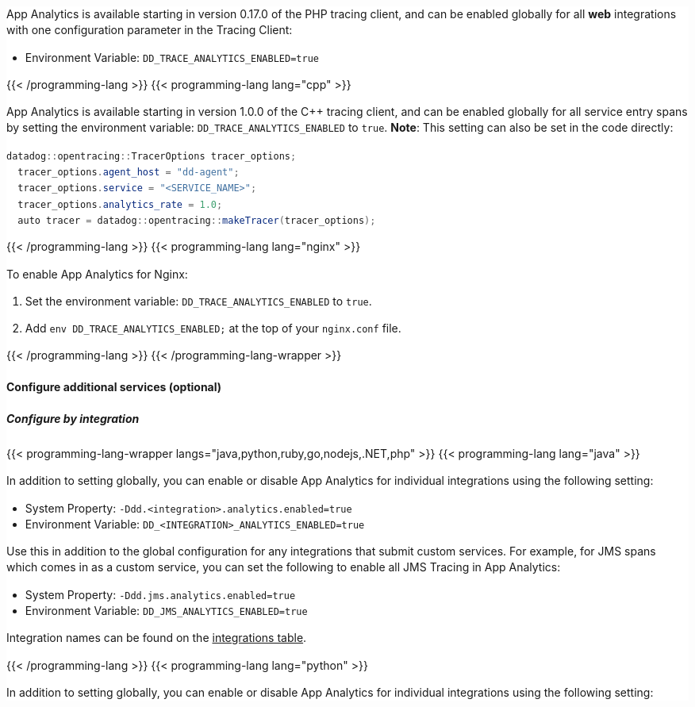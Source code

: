 App Analytics is available starting in version 0.17.0 of the PHP tracing client, and can be enabled globally for all **web** integrations with one configuration parameter in the Tracing Client:

* Environment Variable: `DD_TRACE_ANALYTICS_ENABLED=true`

{{< /programming-lang >}}
{{< programming-lang lang="cpp" >}}

App Analytics is available starting in version 1.0.0 of the C++ tracing client, and can be enabled globally for all service entry spans by setting the environment variable: `DD_TRACE_ANALYTICS_ENABLED` to `true`. **Note**: This setting can also be set in the code directly:

```csharp
datadog::opentracing::TracerOptions tracer_options;
  tracer_options.agent_host = "dd-agent";
  tracer_options.service = "<SERVICE_NAME>";
  tracer_options.analytics_rate = 1.0;
  auto tracer = datadog::opentracing::makeTracer(tracer_options);
```

{{< /programming-lang >}}
{{< programming-lang lang="nginx" >}}

To enable App Analytics for Nginx:

1. Set the environment variable: `DD_TRACE_ANALYTICS_ENABLED` to `true`.

2. Add `env DD_TRACE_ANALYTICS_ENABLED;` at the top of your `nginx.conf` file.

{{< /programming-lang >}}
{{< /programming-lang-wrapper >}}

#### Configure additional services (optional)

##### Configure by integration

{{< programming-lang-wrapper langs="java,python,ruby,go,nodejs,.NET,php" >}}
{{< programming-lang lang="java" >}}

In addition to setting globally, you can enable or disable App Analytics for individual integrations using the following setting:

* System Property: `-Ddd.<integration>.analytics.enabled=true`
* Environment Variable: `DD_<INTEGRATION>_ANALYTICS_ENABLED=true`

Use this in addition to the global configuration for any integrations that submit custom services. For example, for JMS spans which comes in as a custom service, you can set the following to enable all JMS Tracing in App Analytics:

* System Property: `-Ddd.jms.analytics.enabled=true`
* Environment Variable: `DD_JMS_ANALYTICS_ENABLED=true`

Integration names can be found on the [integrations table][1].

[1]: /tracing/compatibility_requirements/java/#compatibility
{{< /programming-lang >}}
{{< programming-lang lang="python" >}}

In addition to setting globally, you can enable or disable App Analytics for individual integrations using the following setting:


[1]: https://godoc.org/gopkg.in/DataDog/dd-trace-go.v1/ddtrace/tracer#WithAnalytics
[1]: https://ddtrace.readthedocs.io/en/stable/advanced_usage.html#trace_search_analytics
[1]: /tracing/setup/ruby/#library-compatibility
[1]: /tracing/setup/nodejs/#integrations
[1]: /tracing/setup/dotnet/#integrations
[1]: /tracing/setup/php/#integration-names
[1]: /tracing/setup/dotnet/#integrations
[1]: /tracing/setup/php/#integrations
[1]: https://docs.datadoghq.com/tracing/custom_instrumentation/java/#dd-trace-methods
[2]: https://docs.datadoghq.com/tracing/custom_instrumentation/java/#trace-annotations
[1]: /tracing/trace_ingestion/
[2]: /tracing/trace_pipeline/ingestion_mechanisms/